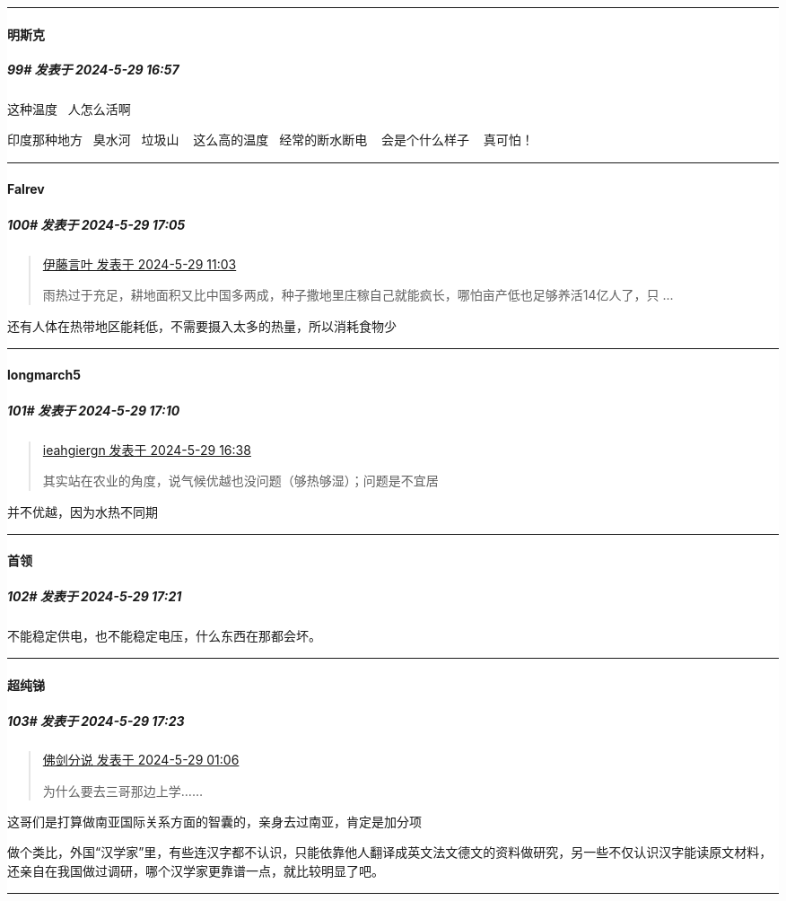 
*****

####  明斯克  
##### 99#       发表于 2024-5-29 16:57

这种温度   人怎么活啊

印度那种地方   臭水河   垃圾山    这么高的温度   经常的断水断电    会是个什么样子    真可怕！


*****

####  Falrev  
##### 100#       发表于 2024-5-29 17:05

<blockquote><a href="httphttps://bbs.saraba1st.com/2b/forum.php?mod=redirect&amp;goto=findpost&amp;pid=65041760&amp;ptid=2185274" target="_blank">伊藤言叶 发表于 2024-5-29 11:03</a>

雨热过于充足，耕地面积又比中国多两成，种子撒地里庄稼自己就能疯长，哪怕亩产低也足够养活14亿人了，只 ...</blockquote>
还有人体在热带地区能耗低，不需要摄入太多的热量，所以消耗食物少


*****

####  longmarch5  
##### 101#       发表于 2024-5-29 17:10

<blockquote><a href="httphttps://bbs.saraba1st.com/2b/forum.php?mod=redirect&amp;goto=findpost&amp;pid=65046021&amp;ptid=2185274" target="_blank">ieahgiergn 发表于 2024-5-29 16:38</a>

其实站在农业的角度，说气候优越也没问题（够热够湿）；问题是不宜居</blockquote>
并不优越，因为水热不同期


*****

####  首领  
##### 102#       发表于 2024-5-29 17:21

不能稳定供电，也不能稳定电压，什么东西在那都会坏。

*****

####  超纯锑  
##### 103#       发表于 2024-5-29 17:23

<blockquote><a href="httphttps://bbs.saraba1st.com/2b/forum.php?mod=redirect&amp;goto=findpost&amp;pid=65039258&amp;ptid=2185274" target="_blank">佛剑分说 发表于 2024-5-29 01:06</a>

为什么要去三哥那边上学……</blockquote>
这哥们是打算做南亚国际关系方面的智囊的，亲身去过南亚，肯定是加分项

做个类比，外国“汉学家”里，有些连汉字都不认识，只能依靠他人翻译成英文法文德文的资料做研究，另一些不仅认识汉字能读原文材料，还亲自在我国做过调研，哪个汉学家更靠谱一点，就比较明显了吧。


*****
